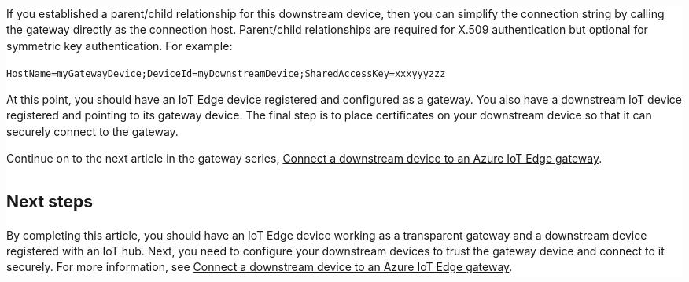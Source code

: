 If you established a parent/child relationship for this downstream device, then you can simplify the connection string by calling the gateway directly as the connection host. Parent/child relationships are required for X.509 authentication but optional for symmetric key authentication. For example:

```
HostName=myGatewayDevice;DeviceId=myDownstreamDevice;SharedAccessKey=xxxyyyzzz
```

At this point, you should have an IoT Edge device registered and configured as a gateway. You also have a downstream IoT device registered and pointing to its gateway device. The final step is to place certificates on your downstream device so that it can securely connect to the gateway.

Continue on to the next article in the gateway series, [Connect a downstream device to an Azure IoT Edge gateway](how-to-connect-downstream-device.md).

## Next steps

By completing this article, you should have an IoT Edge device working as a transparent gateway and a downstream device registered with an IoT hub. Next, you need to configure your downstream devices to trust the gateway device and connect to it securely. For more information, see [Connect a downstream device to an Azure IoT Edge gateway](how-to-connect-downstream-device.md).
